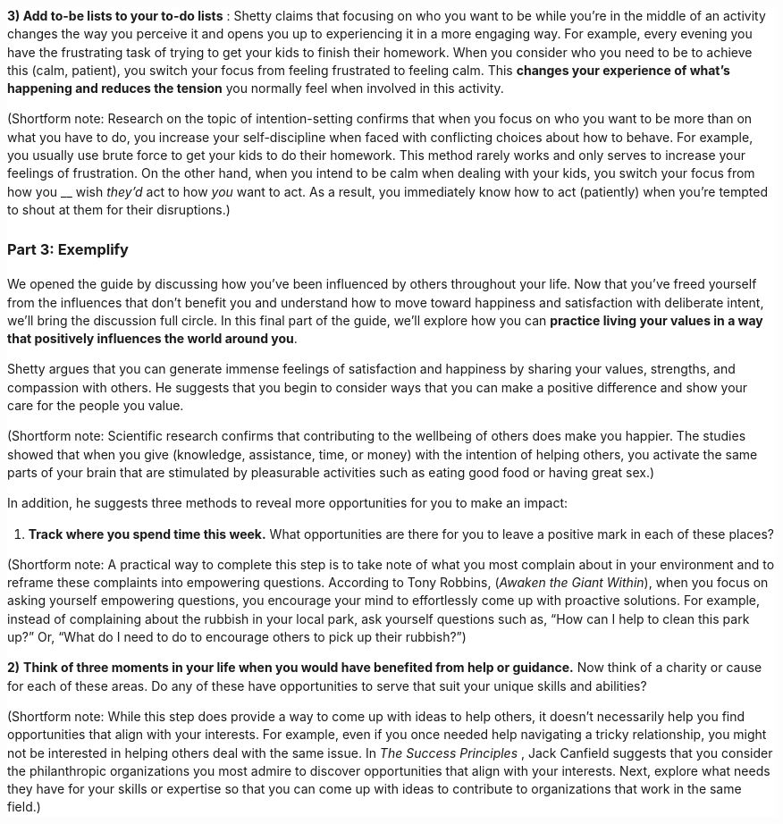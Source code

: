 **3) Add to-be lists to your to-do lists** : Shetty claims that focusing on who you want to be while you’re in the middle of an activity changes the way you perceive it and opens you up to experiencing it in a more engaging way. For example, every evening you have the frustrating task of trying to get your kids to finish their homework. When you consider who you need to be to achieve this (calm, patient), you switch your focus from feeling frustrated to feeling calm. This **changes your experience of what’s happening and reduces the tension** you normally feel when involved in this activity.

(Shortform note: Research on the topic of intention-setting confirms that when you focus on who you want to be more than on what you have to do, you increase your self-discipline when faced with conflicting choices about how to behave. For example, you usually use brute force to get your kids to do their homework. This method rarely works and only serves to increase your feelings of frustration. On the other hand, when you intend to be calm when dealing with your kids, you switch your focus from how you __ wish _they’d_ act to how _you_ want to act. As a result, you immediately know how to act (patiently) when you’re tempted to shout at them for their disruptions.)

### Part 3: Exemplify

We opened the guide by discussing how you’ve been influenced by others throughout your life. Now that you’ve freed yourself from the influences that don’t benefit you and understand how to move toward happiness and satisfaction with deliberate intent, we’ll bring the discussion full circle. In this final part of the guide, we’ll explore how you can **practice living your values in a way that positively influences the world around you**.

Shetty argues that you can generate immense feelings of satisfaction and happiness by sharing your values, strengths, and compassion with others. He suggests that you begin to consider ways that you can make a positive difference and show your care for the people you value.

(Shortform note: Scientific research confirms that contributing to the wellbeing of others does make you happier. The studies showed that when you give (knowledge, assistance, time, or money) with the intention of helping others, you activate the same parts of your brain that are stimulated by pleasurable activities such as eating good food or having great sex.)

In addition, he suggests three methods to reveal more opportunities for you to make an impact:

1) **Track where you spend time this week.** What opportunities are there for you to leave a positive mark in each of these places?

(Shortform note: A practical way to complete this step is to take note of what you most complain about in your environment and to reframe these complaints into empowering questions. According to Tony Robbins, (_Awaken the Giant Within_), when you focus on asking yourself empowering questions, you encourage your mind to effortlessly come up with proactive solutions. For example, instead of complaining about the rubbish in your local park, ask yourself questions such as, “How can I help to clean this park up?” Or, “What do I need to do to encourage others to pick up their rubbish?”)

**2)** **Think of three moments in your life when you would have benefited from help or guidance.** Now think of a charity or cause for each of these areas. Do any of these have opportunities to serve that suit your unique skills and abilities?

(Shortform note: While this step does provide a way to come up with ideas to help others, it doesn’t necessarily help you find opportunities that align with your interests. For example, even if you once needed help navigating a tricky relationship, you might not be interested in helping others deal with the same issue. In _The Success Principles_ , Jack Canfield suggests that you consider the philanthropic organizations you most admire to discover opportunities that align with your interests. Next, explore what needs they have for your skills or expertise so that you can come up with ideas to contribute to organizations that work in the same field.)
